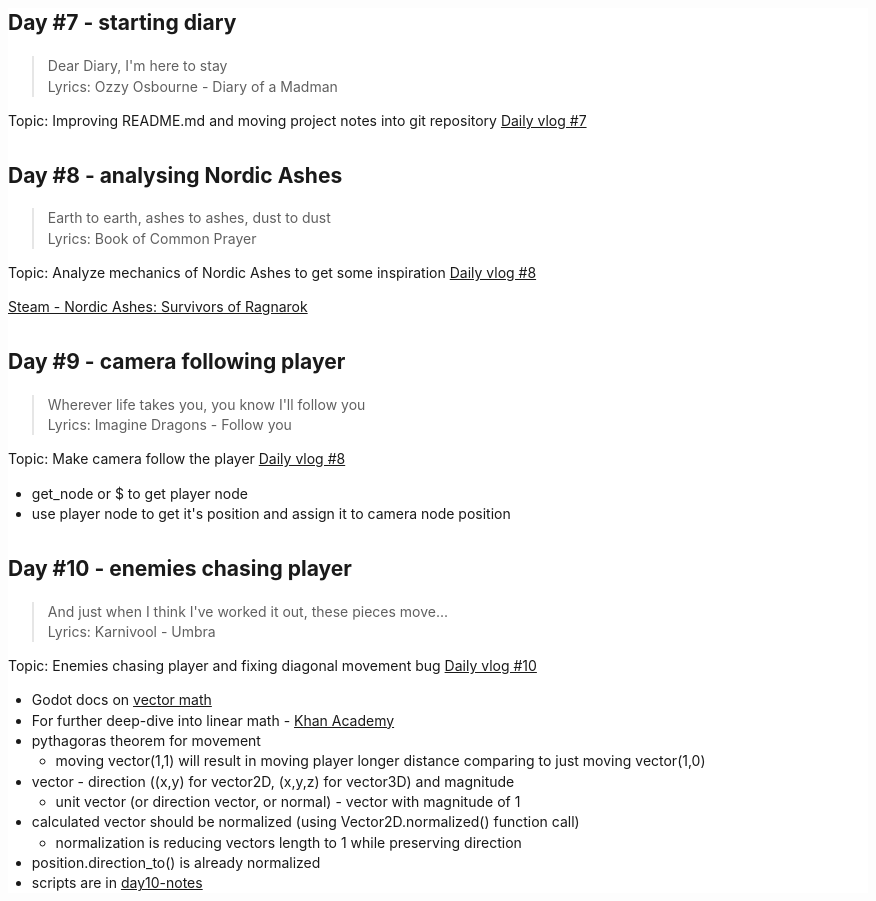 
## Day #7 - starting diary

> Dear Diary, I'm here to stay  
> Lyrics: Ozzy Osbourne - Diary of a Madman

Topic: Improving README.md and moving project notes into git repository
[Daily vlog #7](https://www.youtube.com/watch?v=OhThxiCf8RQ&list=PLij67yf0bICPZl7FxQ5w4sn3nveCW8yf3&index=8) 


## Day #8 - analysing Nordic Ashes

> Earth to earth, ashes to ashes, dust to dust  
> Lyrics: Book of Common Prayer

Topic: Analyze mechanics of Nordic Ashes to get some inspiration
[Daily vlog #8](https://www.youtube.com/watch?v=Y8P21im4TtY&list=PLij67yf0bICPZl7FxQ5w4sn3nveCW8yf3&index=9) 

[Steam - Nordic Ashes: Survivors of Ragnarok](https://store.steampowered.com/app/2068280/Nordic_Ashes_Survivors_of_Ragnarok/)


## Day #9 - camera following player

> Wherever life takes you, you know I'll follow you  
> Lyrics: Imagine Dragons - Follow you

Topic: Make camera follow the player
[Daily vlog #8](https://www.youtube.com/watch?v=_LGFOholVic&list=PLij67yf0bICPZl7FxQ5w4sn3nveCW8yf3&index=10)

- get_node or $ to get player node
- use player node to get it's position and assign it to camera node position


## Day #10 - enemies chasing player

> And just when I think I've worked it out, these pieces move...  
> Lyrics: Karnivool - Umbra

Topic: Enemies chasing player and fixing diagonal movement bug
[Daily vlog #10](https://www.youtube.com/watch?v=tagbxehLgPY&list=PLij67yf0bICPZl7FxQ5w4sn3nveCW8yf3&index=11)

- Godot docs on [vector math](https://docs.godotengine.org/en/stable/tutorials/math/vector_math.html#introduction)
- For further deep-dive into linear math - [Khan Academy](https://www.khanacademy.org/math/linear-algebra)
- pythagoras theorem for movement 
	- moving vector(1,1) will result in moving player longer distance comparing to just moving vector(1,0)
- vector - direction ((x,y) for vector2D, (x,y,z) for vector3D) and magnitude
	- unit vector (or direction vector, or normal) - vector with magnitude of 1
- calculated vector should be normalized (using Vector2D.normalized() function call)
	- normalization is reducing vectors length to 1 while preserving direction
- position.direction_to() is already normalized
- scripts are in [day10-notes](./day10-notes.md)
